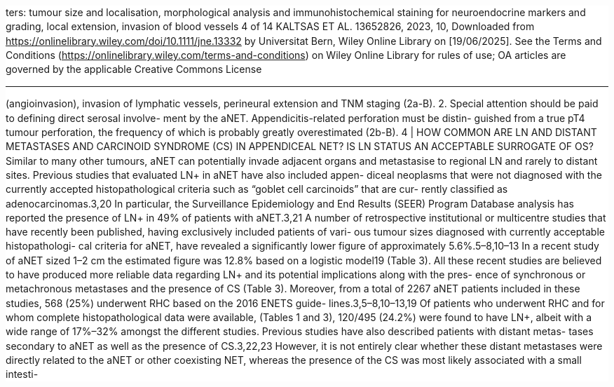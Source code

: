 ters: tumour size and localisation, morphological analysis and
immunohistochemical
staining
for
neuroendocrine
markers
and
grading,
local
extension,
invasion
of
blood
vessels
4 of 14
KALTSAS ET AL.
 13652826, 2023, 10, Downloaded from https://onlinelibrary.wiley.com/doi/10.1111/jne.13332 by Universitat Bern, Wiley Online Library on [19/06/2025]. See the Terms and Conditions (https://onlinelibrary.wiley.com/terms-and-conditions) on Wiley Online Library for rules of use; OA articles are governed by the applicable Creative Commons License

---
(angioinvasion), invasion of lymphatic vessels, perineural extension
and TNM staging (2a-B).
2. Special attention should be paid to defining direct serosal involve-
ment by the aNET. Appendicitis-related perforation must be distin-
guished from a true pT4 tumour perforation, the frequency of
which is probably greatly overestimated (2b-B).
4
|
HOW COMMON ARE LN AND DISTANT
METASTASES AND CARCINOID SYNDROME
(CS) IN APPENDICEAL NET? IS LN STATUS AN
ACCEPTABLE SURROGATE OF OS?
Similar to many other tumours, aNET can potentially invade adjacent
organs and metastasise to regional LN and rarely to distant sites.
Previous studies that evaluated LN+ in aNET have also included appen-
diceal neoplasms that were not diagnosed with the currently accepted
histopathological criteria such as “goblet cell carcinoids” that are cur-
rently classified as adenocarcinomas.3,20 In particular, the Surveillance
Epidemiology and End Results (SEER) Program Database analysis has
reported the presence of LN+ in 49% of patients with aNET.3,21 A
number of retrospective institutional or multicentre studies that have
recently been published, having exclusively included patients of vari-
ous tumour sizes diagnosed with currently acceptable histopathologi-
cal criteria for aNET, have revealed a significantly lower figure of
approximately 5.6%.5–8,10–13 In a recent study of aNET sized 1–2 cm
the estimated figure was 12.8% based on a logistic model19 (Table 3).
All these recent studies are believed to have produced more reliable
data regarding LN+ and its potential implications along with the pres-
ence of synchronous or metachronous metastases and the presence
of CS (Table 3).
Moreover, from a total of 2267 aNET patients included in these
studies, 568 (25%) underwent RHC based on the 2016 ENETS guide-
lines.3,5–8,10–13,19 Of patients who underwent RHC and for whom
complete histopathological data were available, (Tables 1 and 3),
120/495 (24.2%) were found to have LN+, albeit with a wide range
of 17%–32% amongst the different studies.
Previous studies have also described patients with distant metas-
tases secondary to aNET as well as the presence of CS.3,22,23
However, it is not entirely clear whether these distant metastases
were directly related to the aNET or other coexisting NET, whereas
the presence of the CS was most likely associated with a small intesti-